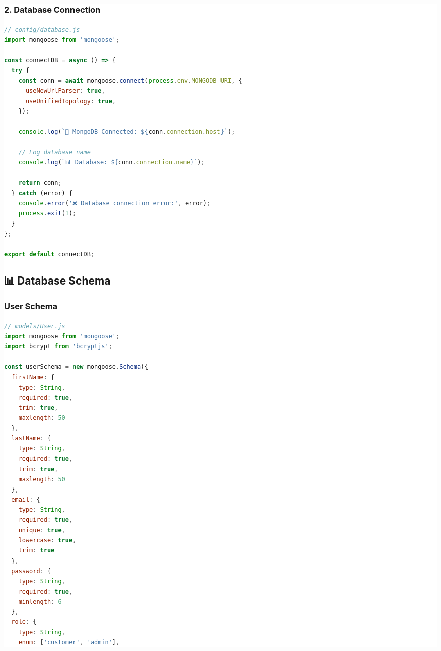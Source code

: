 ### 2. Database Connection
```javascript
// config/database.js
import mongoose from 'mongoose';

const connectDB = async () => {
  try {
    const conn = await mongoose.connect(process.env.MONGODB_URI, {
      useNewUrlParser: true,
      useUnifiedTopology: true,
    });

    console.log(`🍃 MongoDB Connected: ${conn.connection.host}`);
    
    // Log database name
    console.log(`📊 Database: ${conn.connection.name}`);
    
    return conn;
  } catch (error) {
    console.error('❌ Database connection error:', error);
    process.exit(1);
  }
};

export default connectDB;
```

## 📊 Database Schema

### User Schema
```javascript
// models/User.js
import mongoose from 'mongoose';
import bcrypt from 'bcryptjs';

const userSchema = new mongoose.Schema({
  firstName: {
    type: String,
    required: true,
    trim: true,
    maxlength: 50
  },
  lastName: {
    type: String,
    required: true,
    trim: true,
    maxlength: 50
  },
  email: {
    type: String,
    required: true,
    unique: true,
    lowercase: true,
    trim: true
  },
  password: {
    type: String,
    required: true,
    minlength: 6
  },
  role: {
    type: String,
    enum: ['customer', 'admin'],
```